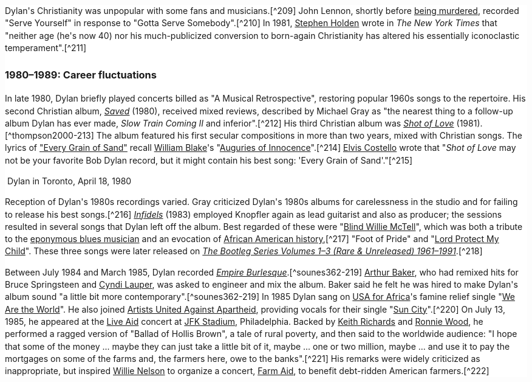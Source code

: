 Dylan's Christianity was unpopular with some fans and musicians.[^209] John Lennon, shortly before [being murdered](https://en.m.wikipedia.org/wiki/Murder_of_John_Lennon "Murder of John Lennon"), recorded "Serve Yourself" in response to "Gotta Serve Somebody".[^210] In 1981, [Stephen Holden](https://en.m.wikipedia.org/wiki/Stephen_Holden "Stephen Holden") wrote in *The New York Times* that "neither age (he's now 40) nor his much-publicized conversion to born-again Christianity has altered his essentially iconoclastic temperament".[^211]

### 1980–1989: Career fluctuations

In late 1980, Dylan briefly played concerts billed as "A Musical Retrospective", restoring popular 1960s songs to the repertoire. His second Christian album, *[Saved](https://en.m.wikipedia.org/wiki/Saved_\(Bob_Dylan_album\) "Saved (Bob Dylan album)")* (1980), received mixed reviews, described by Michael Gray as "the nearest thing to a follow-up album Dylan has ever made, *Slow Train Coming II* and inferior".[^212] His third Christian album was *[Shot of Love](https://en.m.wikipedia.org/wiki/Shot_of_Love "Shot of Love")* (1981).[^thompson2000-213] The album featured his first secular compositions in more than two years, mixed with Christian songs. The lyrics of ["Every Grain of Sand"](https://en.m.wikipedia.org/wiki/Every_Grain_of_Sand_\(Bob_Dylan_song\) "Every Grain of Sand (Bob Dylan song)") recall [William Blake](https://en.m.wikipedia.org/wiki/William_Blake "William Blake")'s "[Auguries of Innocence](https://en.m.wikipedia.org/wiki/Auguries_of_Innocence "Auguries of Innocence")".[^214] [Elvis Costello](https://en.m.wikipedia.org/wiki/Elvis_Costello "Elvis Costello") wrote that "*Shot of Love* may not be your favorite Bob Dylan record, but it might contain his best song: 'Every Grain of Sand'."[^215]

 Dylan in Toronto, April 18, 1980

Reception of Dylan's 1980s recordings varied. Gray criticized Dylan's 1980s albums for carelessness in the studio and for failing to release his best songs.[^216] *[Infidels](https://en.m.wikipedia.org/wiki/Infidels_\(Bob_Dylan_album\) "Infidels (Bob Dylan album)")* (1983) employed Knopfler again as lead guitarist and also as producer; the sessions resulted in several songs that Dylan left off the album. Best regarded of these were "[Blind Willie McTell](https://en.m.wikipedia.org/wiki/Blind_Willie_McTell_\(song\) "Blind Willie McTell (song)")", which was both a tribute to the [eponymous blues musician](https://en.m.wikipedia.org/wiki/Blind_Willie_McTell "Blind Willie McTell") and an evocation of [African American history](https://en.m.wikipedia.org/wiki/African_American_history "African American history"),[^217] "Foot of Pride" and "[Lord Protect My Child](https://en.m.wikipedia.org/wiki/Lord_Protect_My_Child "Lord Protect My Child")". These three songs were later released on *[The Bootleg Series Volumes 1–3 (Rare & Unreleased) 1961–1991](https://en.m.wikipedia.org/wiki/The_Bootleg_Series_Volumes_1%E2%80%933_\(Rare_%26_Unreleased\)_1961%E2%80%931991 "The Bootleg Series Volumes 1–3 (Rare & Unreleased) 1961–1991")*.[^218]

Between July 1984 and March 1985, Dylan recorded *[Empire Burlesque](https://en.m.wikipedia.org/wiki/Empire_Burlesque "Empire Burlesque")*.[^sounes362-219] [Arthur Baker](https://en.m.wikipedia.org/wiki/Arthur_Baker_\(musician\) "Arthur Baker (musician)"), who had remixed hits for Bruce Springsteen and [Cyndi Lauper](https://en.m.wikipedia.org/wiki/Cyndi_Lauper "Cyndi Lauper"), was asked to engineer and mix the album. Baker said he felt he was hired to make Dylan's album sound "a little bit more contemporary".[^sounes362-219] In 1985 Dylan sang on [USA for Africa](https://en.m.wikipedia.org/wiki/USA_for_Africa "USA for Africa")'s famine relief single "[We Are the World](https://en.m.wikipedia.org/wiki/We_Are_the_World "We Are the World")". He also joined [Artists United Against Apartheid](https://en.m.wikipedia.org/wiki/Artists_United_Against_Apartheid "Artists United Against Apartheid"), providing vocals for their single "[Sun City](https://en.m.wikipedia.org/wiki/Sun_City_\(song\) "Sun City (song)")".[^220] On July 13, 1985, he appeared at the [Live Aid](https://en.m.wikipedia.org/wiki/Live_Aid "Live Aid") concert at [JFK Stadium](https://en.m.wikipedia.org/wiki/JFK_Stadium "JFK Stadium"), Philadelphia. Backed by [Keith Richards](https://en.m.wikipedia.org/wiki/Keith_Richards "Keith Richards") and [Ronnie Wood](https://en.m.wikipedia.org/wiki/Ronnie_Wood "Ronnie Wood"), he performed a ragged version of "Ballad of Hollis Brown", a tale of rural poverty, and then said to the worldwide audience: "I hope that some of the money ... maybe they can just take a little bit of it, maybe ... one or two million, maybe ... and use it to pay the mortgages on some of the farms and, the farmers here, owe to the banks".[^221] His remarks were widely criticized as inappropriate, but inspired [Willie Nelson](https://en.m.wikipedia.org/wiki/Willie_Nelson "Willie Nelson") to organize a concert, [Farm Aid](https://en.m.wikipedia.org/wiki/Farm_Aid "Farm Aid"), to benefit debt-ridden American farmers.[^222]
